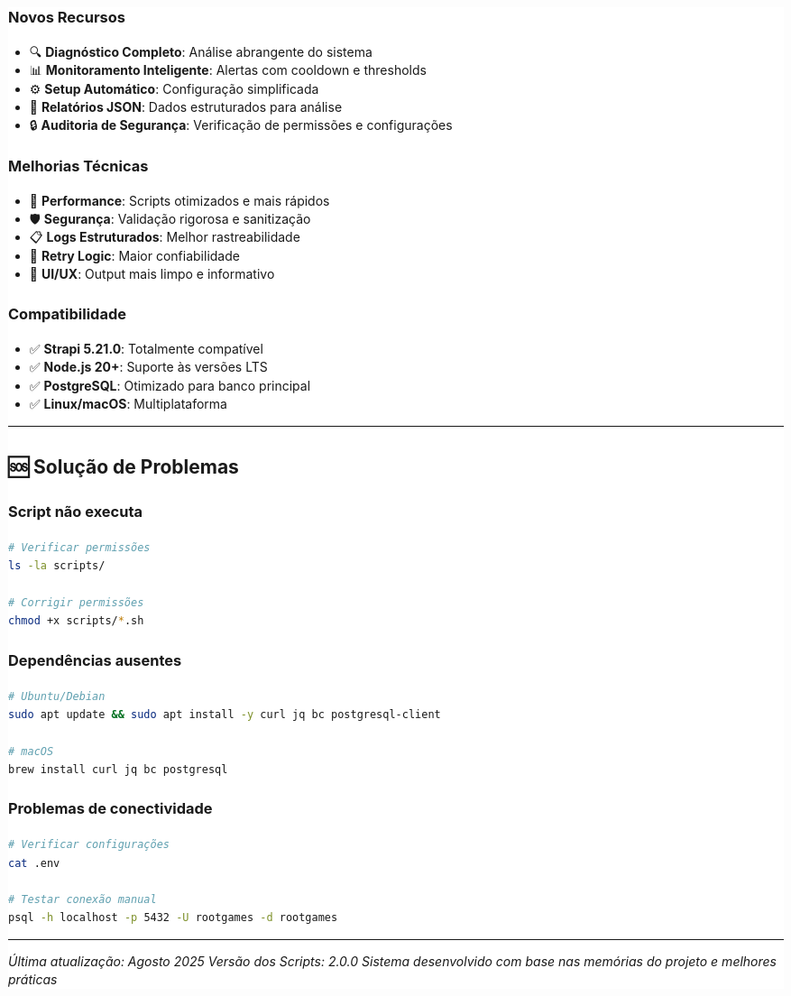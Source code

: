 ### **Novos Recursos**

- 🔍 **Diagnóstico Completo**: Análise abrangente do sistema
- 📊 **Monitoramento Inteligente**: Alertas com cooldown e thresholds
- ⚙️ **Setup Automático**: Configuração simplificada
- 📄 **Relatórios JSON**: Dados estruturados para análise
- 🔒 **Auditoria de Segurança**: Verificação de permissões e configurações

### **Melhorias Técnicas**

- 🚀 **Performance**: Scripts otimizados e mais rápidos
- 🛡️ **Segurança**: Validação rigorosa e sanitização
- 📋 **Logs Estruturados**: Melhor rastreabilidade
- 🔄 **Retry Logic**: Maior confiabilidade
- 🎨 **UI/UX**: Output mais limpo e informativo

### **Compatibilidade**

- ✅ **Strapi 5.21.0**: Totalmente compatível
- ✅ **Node.js 20+**: Suporte às versões LTS
- ✅ **PostgreSQL**: Otimizado para banco principal
- ✅ **Linux/macOS**: Multiplataforma

---

## 🆘 Solução de Problemas

### **Script não executa**

```bash
# Verificar permissões
ls -la scripts/

# Corrigir permissões
chmod +x scripts/*.sh
```

### **Dependências ausentes**

```bash
# Ubuntu/Debian
sudo apt update && sudo apt install -y curl jq bc postgresql-client

# macOS
brew install curl jq bc postgresql
```

### **Problemas de conectividade**

```bash
# Verificar configurações
cat .env

# Testar conexão manual
psql -h localhost -p 5432 -U rootgames -d rootgames
```

---

_Última atualização: Agosto 2025_ _Versão dos Scripts: 2.0.0_ _Sistema desenvolvido com base nas
memórias do projeto e melhores práticas_
